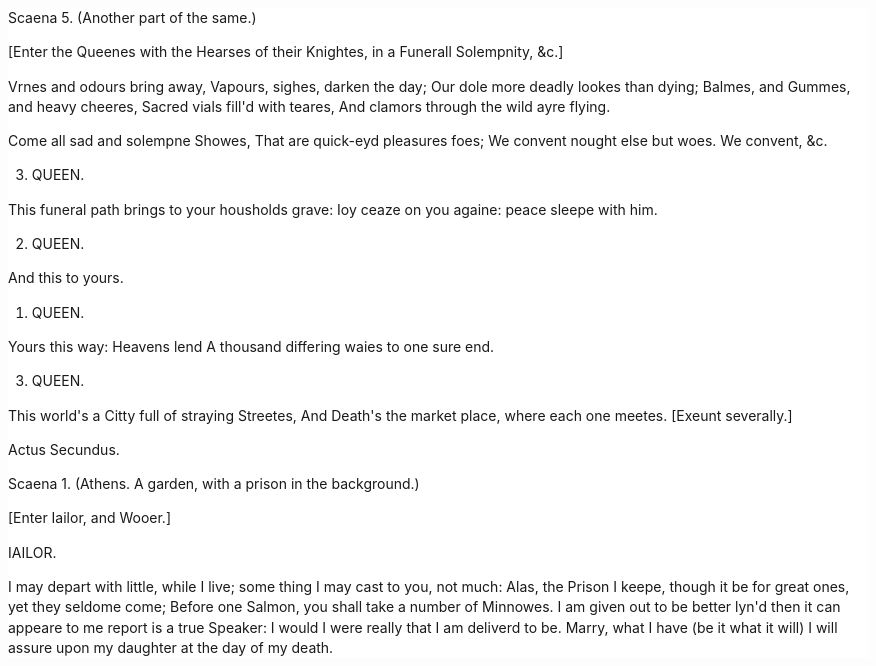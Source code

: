  
 
 
 Scaena 5.  (Another part of the same.)
 
 [Enter the Queenes with the Hearses of their Knightes, in a 
  Funerall Solempnity, &amp;c.]
 
 Vrnes and odours bring away,
 Vapours, sighes, darken the day;
 Our dole more deadly lookes than dying;
 Balmes, and Gummes, and heavy cheeres,
 Sacred vials fill'd with teares,
 And clamors through the wild ayre flying.
 
 Come all sad and solempne Showes,
 That are quick-eyd pleasures foes;
 We convent nought else but woes.
 We convent, &amp;c.
 
 3. QUEEN.
 
 This funeral path brings to your housholds grave:
 Ioy ceaze on you againe: peace sleepe with him.
 
 2. QUEEN.
 
 And this to yours.
 
 1. QUEEN.
 
 Yours this way: Heavens lend
 A thousand differing waies to one sure end.
 
 3. QUEEN.
 
 This world's a Citty full of straying Streetes,
 And Death's the market place, where each one meetes.  [Exeunt
  severally.]
 
 
 
 
 Actus Secundus.
 
 
 
 
 Scaena 1.  (Athens.  A garden, with a prison in the background.)
 
 [Enter Iailor, and Wooer.]
 
 IAILOR.
 
 I may depart with little, while I live; some thing I may cast to
 you, not much: Alas, the Prison I keepe, though it be for great 
 ones, yet they seldome come; Before one Salmon, you shall take a
 number of Minnowes.  I am given out to be better lyn'd then it
 can appeare to me report is a true Speaker: I would I were really
 that I am deliverd to be.  Marry, what I have (be it what it
 will)
 I will assure upon my daughter at the day of my death.
 